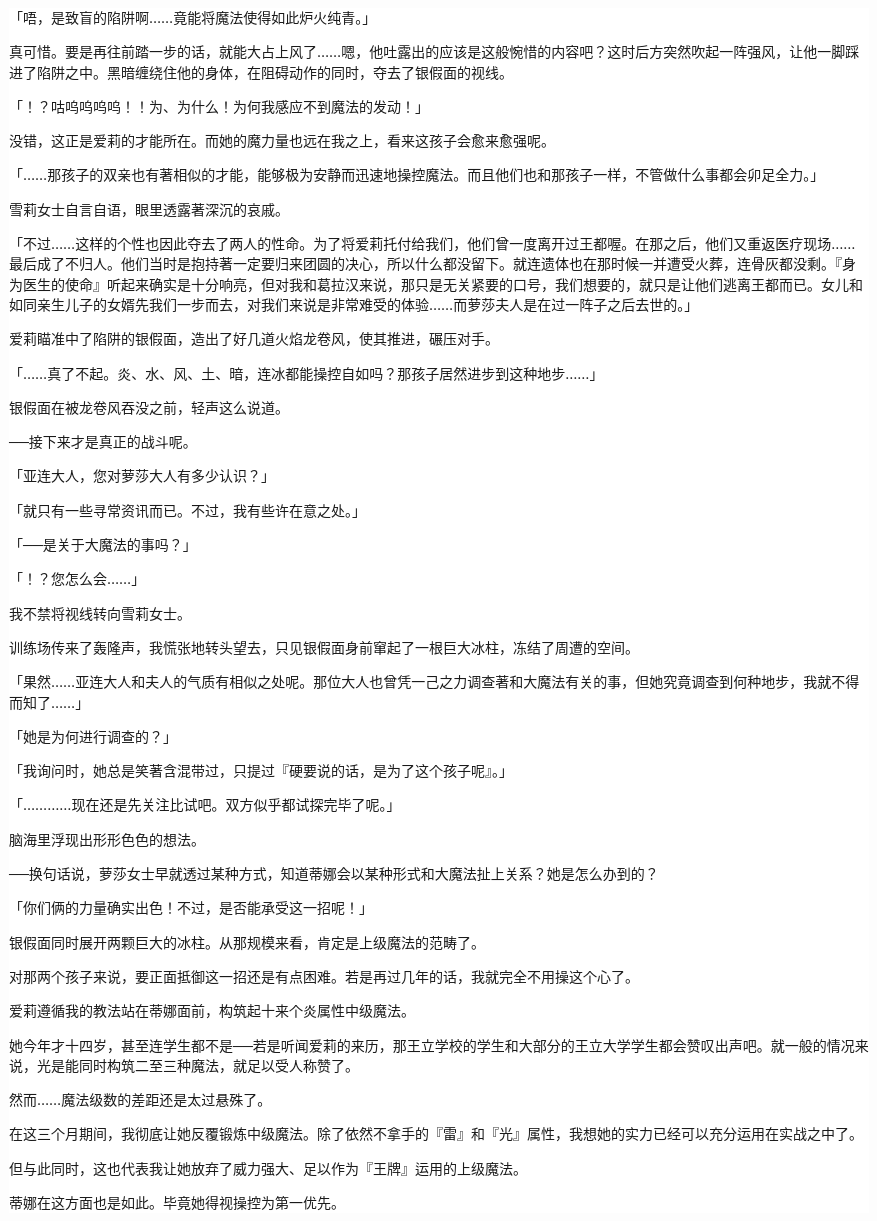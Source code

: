 「唔，是致盲的陷阱啊……竟能将魔法使得如此炉火纯青。」

真可惜。要是再往前踏一步的话，就能大占上风了……嗯，他吐露出的应该是这般惋惜的内容吧？这时后方突然吹起一阵强风，让他一脚踩进了陷阱之中。黑暗缠绕住他的身体，在阻碍动作的同时，夺去了银假面的视线。

「！？咕呜呜呜呜！！为、为什么！为何我感应不到魔法的发动！」

没错，这正是爱莉的才能所在。而她的魔力量也远在我之上，看来这孩子会愈来愈强呢。

「……那孩子的双亲也有著相似的才能，能够极为安静而迅速地操控魔法。而且他们也和那孩子一样，不管做什么事都会卯足全力。」

雪莉女士自言自语，眼里透露著深沉的哀戚。

「不过……这样的个性也因此夺去了两人的性命。为了将爱莉托付给我们，他们曾一度离开过王都喔。在那之后，他们又重返医疗现场……最后成了不归人。他们当时是抱持著一定要归来团圆的决心，所以什么都没留下。就连遗体也在那时候一并遭受火葬，连骨灰都没剩。『身为医生的使命』听起来确实是十分响亮，但对我和葛拉汉来说，那只是无关紧要的口号，我们想要的，就只是让他们逃离王都而已。女儿和如同亲生儿子的女婿先我们一步而去，对我们来说是非常难受的体验……而萝莎夫人是在过一阵子之后去世的。」

爱莉瞄准中了陷阱的银假面，造出了好几道火焰龙卷风，使其推进，碾压对手。

「……真了不起。炎、水、风、土、暗，连冰都能操控自如吗？那孩子居然进步到这种地步……」

银假面在被龙卷风吞没之前，轻声这么说道。

──接下来才是真正的战斗呢。

「亚连大人，您对萝莎大人有多少认识？」

「就只有一些寻常资讯而已。不过，我有些许在意之处。」

「──是关于大魔法的事吗？」

「！？您怎么会……」

我不禁将视线转向雪莉女士。

训练场传来了轰隆声，我慌张地转头望去，只见银假面身前窜起了一根巨大冰柱，冻结了周遭的空间。

「果然……亚连大人和夫人的气质有相似之处呢。那位大人也曾凭一己之力调查著和大魔法有关的事，但她究竟调查到何种地步，我就不得而知了……」

「她是为何进行调查的？」

「我询问时，她总是笑著含混带过，只提过『硬要说的话，是为了这个孩子呢』。」

「…………现在还是先关注比试吧。双方似乎都试探完毕了呢。」

脑海里浮现出形形色色的想法。

──换句话说，萝莎女士早就透过某种方式，知道蒂娜会以某种形式和大魔法扯上关系？她是怎么办到的？

「你们俩的力量确实出色！不过，是否能承受这一招呢！」

银假面同时展开两颗巨大的冰柱。从那规模来看，肯定是上级魔法的范畴了。

对那两个孩子来说，要正面抵御这一招还是有点困难。若是再过几年的话，我就完全不用操这个心了。

爱莉遵循我的教法站在蒂娜面前，构筑起十来个炎属性中级魔法。

她今年才十四岁，甚至连学生都不是──若是听闻爱莉的来历，那王立学校的学生和大部分的王立大学学生都会赞叹出声吧。就一般的情况来说，光是能同时构筑二至三种魔法，就足以受人称赞了。

然而……魔法级数的差距还是太过悬殊了。

在这三个月期间，我彻底让她反覆锻炼中级魔法。除了依然不拿手的『雷』和『光』属性，我想她的实力已经可以充分运用在实战之中了。

但与此同时，这也代表我让她放弃了威力强大、足以作为『王牌』运用的上级魔法。

蒂娜在这方面也是如此。毕竟她得视操控为第一优先。
